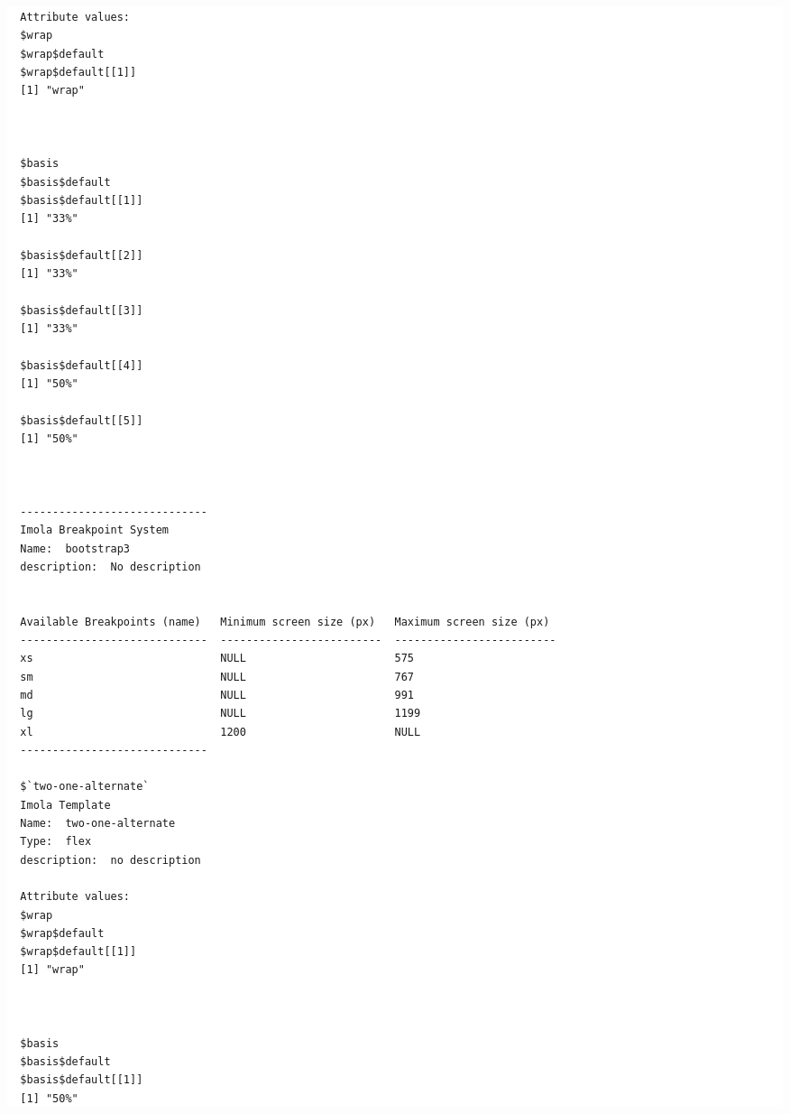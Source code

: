       Attribute values:
      $wrap
      $wrap$default
      $wrap$default[[1]]
      [1] "wrap"
      
      
      
      $basis
      $basis$default
      $basis$default[[1]]
      [1] "33%"
      
      $basis$default[[2]]
      [1] "33%"
      
      $basis$default[[3]]
      [1] "33%"
      
      $basis$default[[4]]
      [1] "50%"
      
      $basis$default[[5]]
      [1] "50%"
      
      
      
      -----------------------------
      Imola Breakpoint System
      Name:  bootstrap3 
      description:  No description 
      
      
      Available Breakpoints (name)   Minimum screen size (px)   Maximum screen size (px) 
      -----------------------------  -------------------------  -------------------------
      xs                             NULL                       575                      
      sm                             NULL                       767                      
      md                             NULL                       991                      
      lg                             NULL                       1199                     
      xl                             1200                       NULL                     
      -----------------------------
      
      $`two-one-alternate`
      Imola Template
      Name:  two-one-alternate 
      Type:  flex 
      description:  no description 
      
      Attribute values:
      $wrap
      $wrap$default
      $wrap$default[[1]]
      [1] "wrap"
      
      
      
      $basis
      $basis$default
      $basis$default[[1]]
      [1] "50%"
      